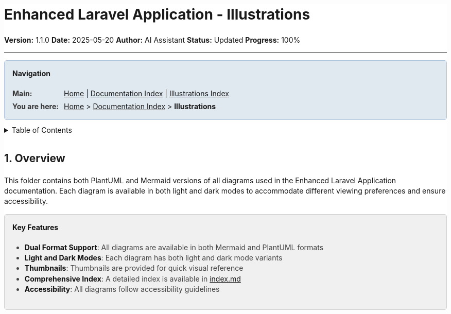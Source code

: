 # Enhanced Laravel Application - Illustrations

**Version:** 1.1.0
**Date:** 2025-05-20
**Author:** AI Assistant
**Status:** Updated
**Progress:** 100%

---

<div style="background-color:#e0e8f0; padding:15px; border-radius:5px; border: 1px solid #b0c4de; margin:10px 0;">
<h4 style="margin-top: 0; ">Navigation</h4>

<div style="display: flex; align-items: center; margin-bottom: 5px;">
  <div style="width: 100px; font-weight: bold; color: #333;">Main:</div>
  <div>
    <a href="/_root/docs/E_L_A/README.md">Home</a> |
    <a href="/_root/docs/E_L_A/000-index.md">Documentation Index</a> |
    <a href="/_root/docs/E_L_A/illustrations/index.md">Illustrations Index</a>
  </div>
</div>

<div style="display: flex; align-items: center;">
  <div style="width: 100px; font-weight: bold; color: #333;">You are here:</div>
  <div>
    <a href="/_root/docs/E_L_A/README.md">Home</a> &gt;
    <a href="/_root/docs/E_L_A/000-index.md">Documentation Index</a> &gt;
    <span style="font-weight: bold;">Illustrations</span>
  </div>
</div>
</div>

<details><summary>Table of Contents</summary></details>

## 1. Overview

This folder contains both PlantUML and Mermaid versions of all diagrams used in the Enhanced Laravel Application documentation. Each diagram is available in both light and dark modes to accommodate different viewing preferences and ensure accessibility.

<div style="background-color:#f0f0f0; padding:15px; border-radius:5px; border: 1px solid #d0d0d0; margin:10px 0;">
<h4 style="margin-top: 0; color: #111;">Key Features</h4>

<ul style="color: #444;">
  <li><strong style="color: #111;">Dual Format Support</strong>: All diagrams are available in both Mermaid and PlantUML formats</li>
  <li><strong style="color: #111;">Light and Dark Modes</strong>: Each diagram has both light and dark mode variants</li>
  <li><strong style="color: #111;">Thumbnails</strong>: Thumbnails are provided for quick visual reference</li>
  <li><strong style="color: #111;">Comprehensive Index</strong>: A detailed index is available in <a href="/_root/docs/E_L_A/illustrations/index.md">index.md</a></li>
  <li><strong style="color: #111;">Accessibility</strong>: All diagrams follow accessibility guidelines</li>
</ul>
</div>
